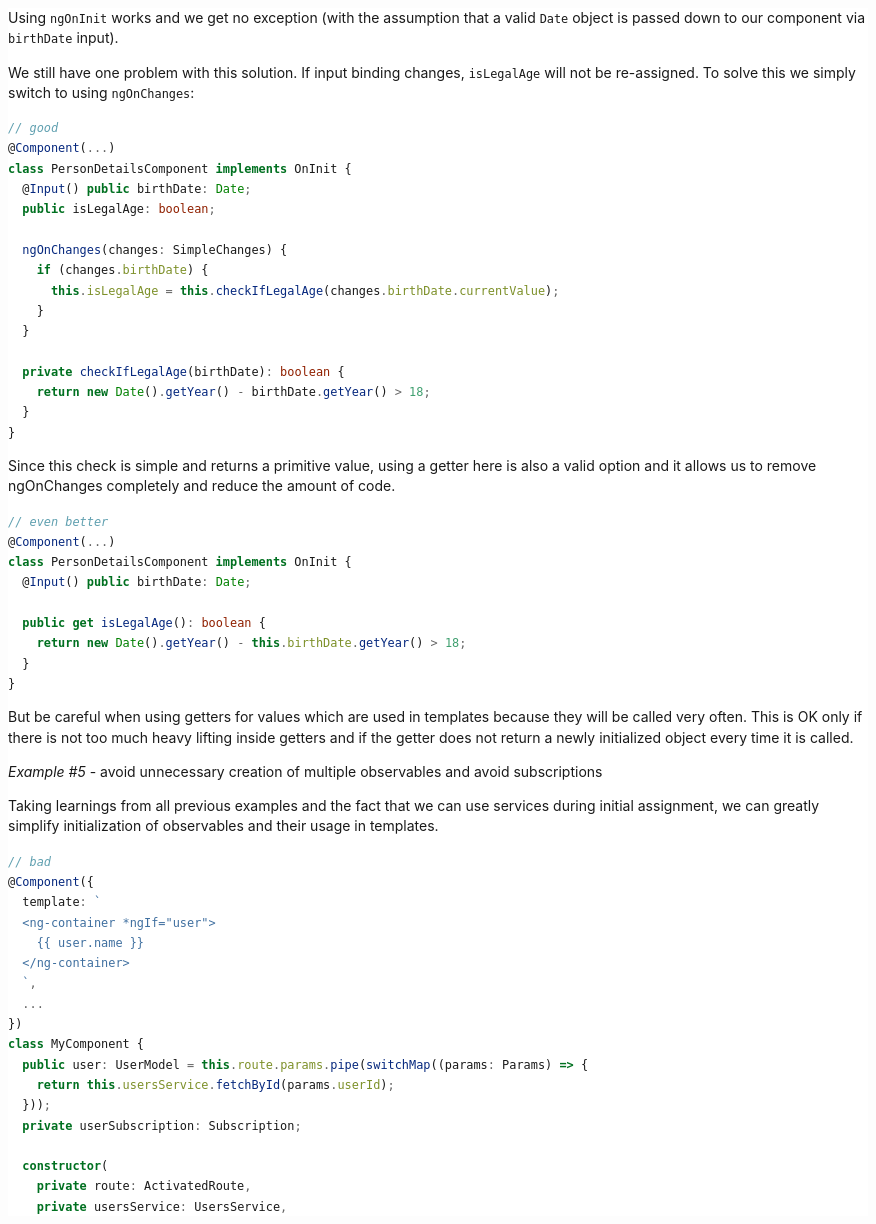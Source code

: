 Using `ngOnInit` works and we get no exception (with the assumption that a valid `Date` object is passed down to our component via `birthDate` input).

We still have one problem with this solution. If input binding changes, `isLegalAge` will not be re-assigned. To solve this we simply switch to using `ngOnChanges`:

```ts
// good
@Component(...)
class PersonDetailsComponent implements OnInit {
  @Input() public birthDate: Date;
  public isLegalAge: boolean;

  ngOnChanges(changes: SimpleChanges) {
    if (changes.birthDate) {
      this.isLegalAge = this.checkIfLegalAge(changes.birthDate.currentValue);
    }
  }

  private checkIfLegalAge(birthDate): boolean {
    return new Date().getYear() - birthDate.getYear() > 18;
  }
}
```

Since this check is simple and returns a primitive value, using a getter here is also a valid option and it allows us to remove ngOnChanges completely and reduce the amount of code.

```ts
// even better
@Component(...)
class PersonDetailsComponent implements OnInit {
  @Input() public birthDate: Date;

  public get isLegalAge(): boolean {
    return new Date().getYear() - this.birthDate.getYear() > 18;
  }
}
```

But be careful when using getters for values which are used in templates because they will be called very often. This is OK only if there is not too much heavy lifting inside getters and if the getter does not return a newly initialized object every time it is called.

_Example #5_ - avoid unnecessary creation of multiple observables and avoid subscriptions

Taking learnings from all previous examples and the fact that we can use services during initial assignment, we can greatly simplify initialization of observables and their usage in templates.

```ts
// bad
@Component({
  template: `
  <ng-container *ngIf="user">
    {{ user.name }}
  </ng-container>
  `,
  ...
})
class MyComponent {
  public user: UserModel = this.route.params.pipe(switchMap((params: Params) => {
    return this.usersService.fetchById(params.userId);
  }));
  private userSubscription: Subscription;

  constructor(
    private route: ActivatedRoute,
    private usersService: UsersService,
```